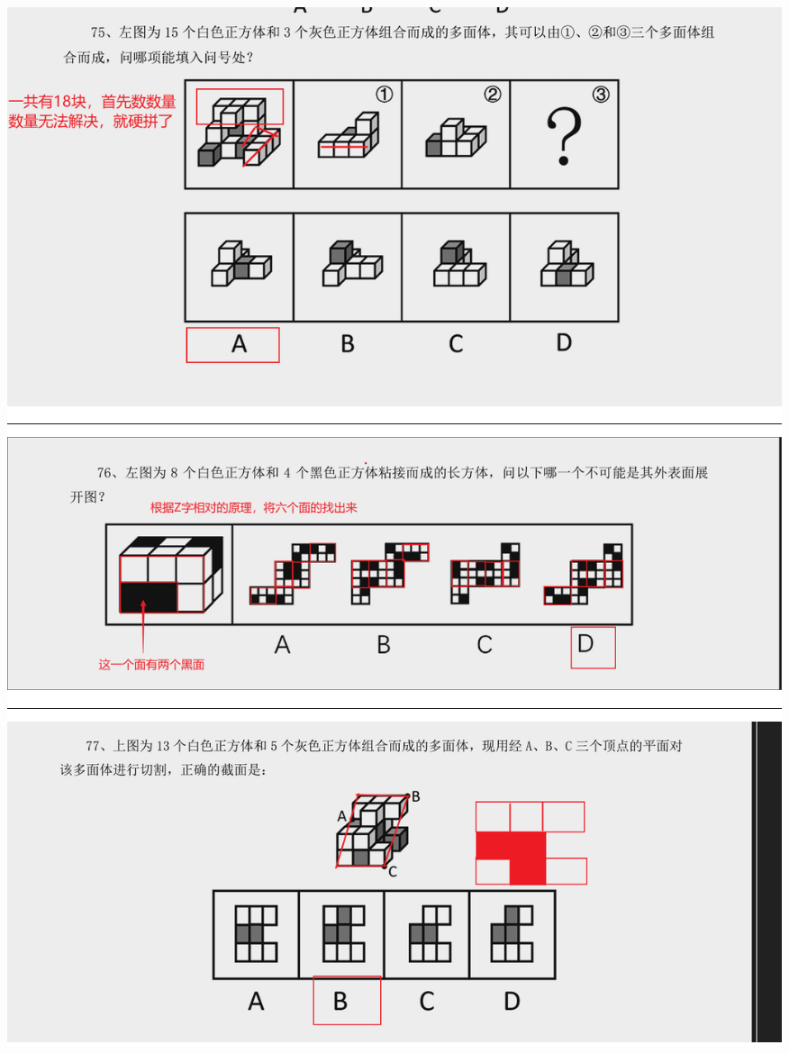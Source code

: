
![image-20250319171503064](./assets/image-20250319171503064.png)

---

![image-20250319172327346](./assets/image-20250319172327346.png)

---

![image-20250319172534748](./assets/image-20250319172534748.png)